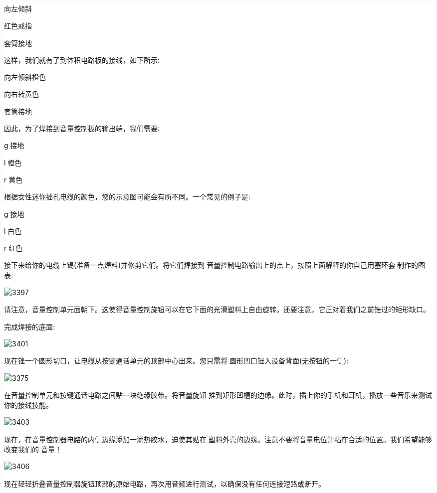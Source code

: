 向左倾斜

红色戒指

套筒接地

这样，我们就有了到体积电路板的接线，如下所示:

向左倾斜橙色

向右转黄色

套筒接地

因此，为了焊接到音量控制板的输出端，我们需要:

g 接地

l 橙色

r 黄色

根据女性迷你插孔电缆的颜色，您的示意图可能会有所不同。一个常见的例子是:

g 接地

l 白色

r 红色

接下来给你的电缆上锡(准备一点焊料)并修剪它们。将它们焊接到
音量控制电路输出上的点上，按照上面解释的你自己用塞环套
制作的图表:

![3397](../Images/2df8ab70e6dd09e5926fc3526cc60a7b.png)

请注意，音量控制单元面朝下。这使得音量控制旋钮可以在它下面的光滑塑料上自由旋转。还要注意，它正对着我们之前锉过的矩形缺口。

完成焊接的底面:

![3401](../Images/ec3d7652ec71ce397f4ea7d154a85d7c.png)

现在锉一个圆形切口，让电缆从按键通话单元的顶部中心出来。您只需将
圆形凹口锉入设备背面(无按钮的一侧):

![3375](../Images/21a1d209386eaf9c75c978cd25a92012.png)

在音量控制单元和按键通话电路之间贴一块绝缘胶带。将音量旋钮
推到矩形凹槽的边缘。此时，插上你的手机和耳机，播放一些音乐来测试你的接线技能。

![3403](../Images/200e21b718a022030c9d8074d8aceb5d.png)

现在，在音量控制器电路的内侧边缘添加一滴热胶水，迫使其贴在
塑料外壳的边缘。注意不要将音量电位计粘在合适的位置。我们希望能够改变我们的
音量！

![3406](../Images/39f4a416d5a77064aa9ff5ef5a0d8736.png)

现在轻轻折叠音量控制器旋钮顶部的原始电路，再次用音频进行测试，以确保没有任何连接短路或断开。
